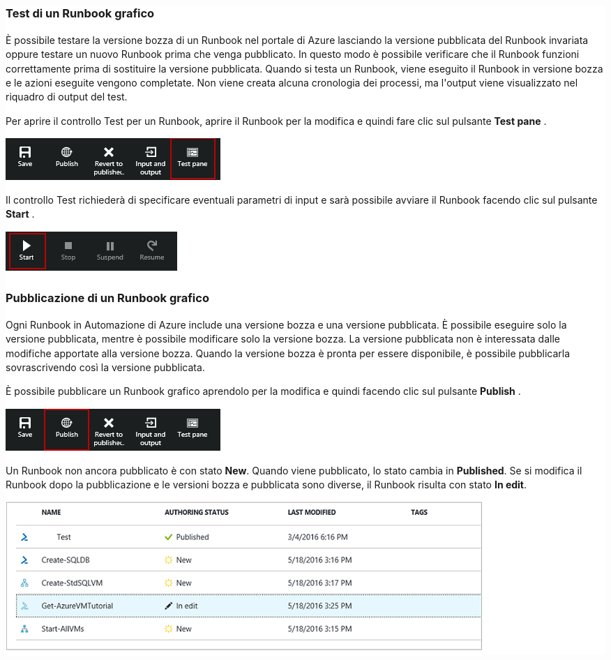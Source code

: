 ### <a name="testing-a-graphical-runbook"></a>Test di un Runbook grafico
È possibile testare la versione bozza di un Runbook nel portale di Azure lasciando la versione pubblicata del Runbook invariata oppure testare un nuovo Runbook prima che venga pubblicato. In questo modo è possibile verificare che il Runbook funzioni correttamente prima di sostituire la versione pubblicata. Quando si testa un Runbook, viene eseguito il Runbook in versione bozza e le azioni eseguite vengono completate. Non viene creata alcuna cronologia dei processi, ma l'output viene visualizzato nel riquadro di output del test. 

Per aprire il controllo Test per un Runbook, aprire il Runbook per la modifica e quindi fare clic sul pulsante **Test pane** .

![Pulsante Test pane](media/automation-graphical-authoring-intro/runbook-edit-test-pane.png)

Il controllo Test richiederà di specificare eventuali parametri di input e sarà possibile avviare il Runbook facendo clic sul pulsante **Start** .

![Pulsanti del controllo Test](media/automation-graphical-authoring-intro/runbook-test-start.png)

### <a name="publishing-a-graphical-runbook"></a>Pubblicazione di un Runbook grafico
Ogni Runbook in Automazione di Azure include una versione bozza e una versione pubblicata. È possibile eseguire solo la versione pubblicata, mentre è possibile modificare solo la versione bozza. La versione pubblicata non è interessata dalle modifiche apportate alla versione bozza. Quando la versione bozza è pronta per essere disponibile, è possibile pubblicarla sovrascrivendo così la versione pubblicata.

È possibile pubblicare un Runbook grafico aprendolo per la modifica e quindi facendo clic sul pulsante **Publish** .

![Pulsante Publish](media/automation-graphical-authoring-intro/runbook-edit-publish.png)

Un Runbook non ancora pubblicato è con stato **New**.  Quando viene pubblicato, lo stato cambia in **Published**.  Se si modifica il Runbook dopo la pubblicazione e le versioni bozza e pubblicata sono diverse, il Runbook risulta con stato **In edit**.

![Stati del Runbook](media/automation-graphical-authoring-intro/runbook-statuses-revised20165.png) 
